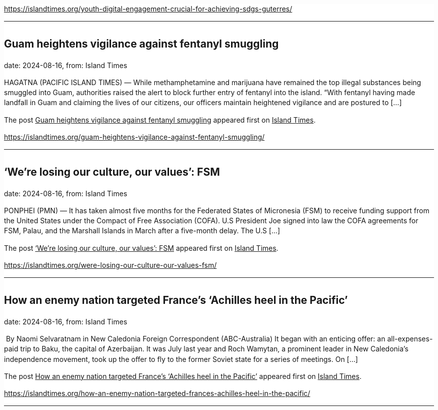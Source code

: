 
<https://islandtimes.org/youth-digital-engagement-crucial-for-achieving-sdgs-guterres/>

---

## Guam heightens vigilance against fentanyl smuggling

date: 2024-08-16, from: Island Times

<p>HAGATNA (PACIFIC ISLAND TIMES) &#8212; While methamphetamine and marijuana have remained the top illegal substances being smuggled into Guam, authorities raised the alert to block further entry of fentanyl into the island. “With fentanyl having made landfall in Guam and claiming the lives of our citizens, our officers maintain heightened vigilance and are postured to [&#8230;]</p>
<p>The post <a href="https://islandtimes.org/guam-heightens-vigilance-against-fentanyl-smuggling/">Guam heightens vigilance against fentanyl smuggling</a> appeared first on <a href="https://islandtimes.org">Island Times</a>.</p>
 

<https://islandtimes.org/guam-heightens-vigilance-against-fentanyl-smuggling/>

---

## ‘We’re losing our culture, our values’: FSM

date: 2024-08-16, from: Island Times

<p>PONPHEI (PMN) &#8212; It has taken almost five months for the Federated States of Micronesia (FSM) to receive funding support from the United States under the Compact of Free Association (COFA). U.S President Joe signed into law the COFA agreements for FSM, Palau, and the Marshall Islands in March after a five-month delay. The U.S [&#8230;]</p>
<p>The post <a href="https://islandtimes.org/were-losing-our-culture-our-values-fsm/">‘We&#8217;re losing our culture, our values’: FSM</a> appeared first on <a href="https://islandtimes.org">Island Times</a>.</p>
 

<https://islandtimes.org/were-losing-our-culture-our-values-fsm/>

---

## How an enemy nation targeted France’s ‘Achilles heel in the Pacific’

date: 2024-08-16, from: Island Times

<p> By Naomi Selvaratnam in New Caledonia Foreign Correspondent (ABC-Australia) It began with an enticing offer: an all-expenses-paid trip to Baku, the capital of Azerbaijan. It was July last year and Roch Wamytan, a prominent leader in New Caledonia&#8217;s independence movement, took up the offer to fly to the former Soviet state for a series of meetings. On [&#8230;]</p>
<p>The post <a href="https://islandtimes.org/how-an-enemy-nation-targeted-frances-achilles-heel-in-the-pacific/">How an enemy nation targeted France&#8217;s &#8216;Achilles heel in the Pacific&#8217;</a> appeared first on <a href="https://islandtimes.org">Island Times</a>.</p>
 

<https://islandtimes.org/how-an-enemy-nation-targeted-frances-achilles-heel-in-the-pacific/>

---
